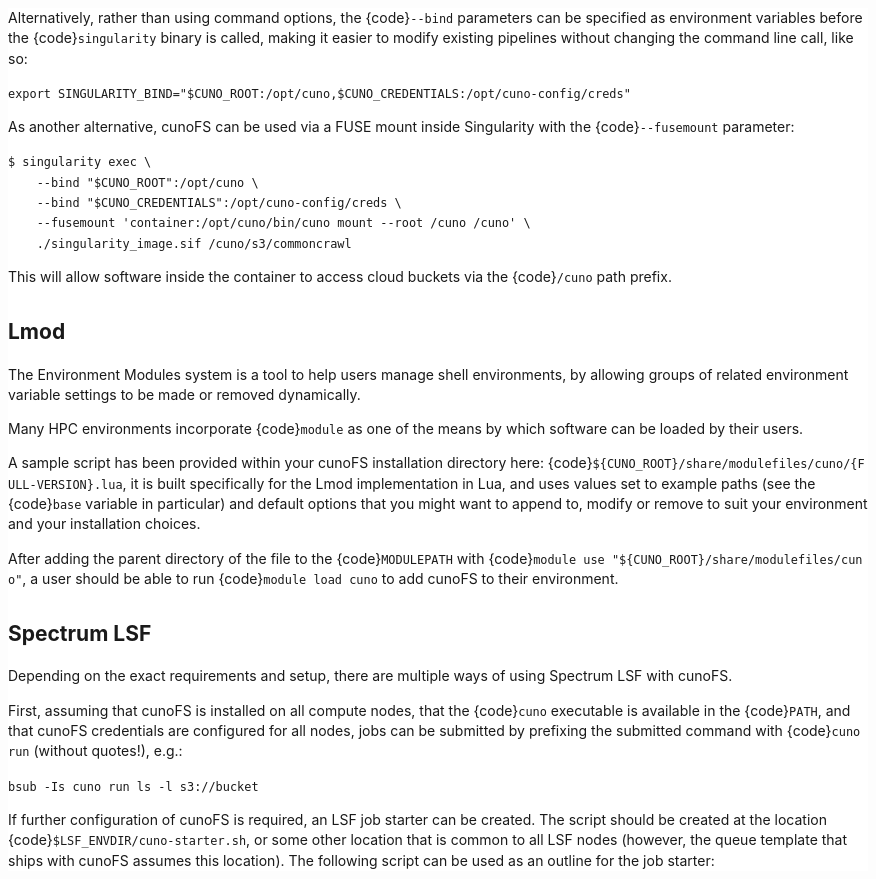 Alternatively, rather than using command options, the {code}`--bind` parameters can be specified as environment variables before the {code}`singularity` binary is called, making it easier to modify existing pipelines without changing the command line call, like so:

```
export SINGULARITY_BIND="$CUNO_ROOT:/opt/cuno,$CUNO_CREDENTIALS:/opt/cuno-config/creds"
```

As another alternative, cunoFS can be used via a FUSE mount inside Singularity with the {code}`--fusemount` parameter:

```
$ singularity exec \
    --bind "$CUNO_ROOT":/opt/cuno \
    --bind "$CUNO_CREDENTIALS":/opt/cuno-config/creds \
    --fusemount 'container:/opt/cuno/bin/cuno mount --root /cuno /cuno' \
    ./singularity_image.sif /cuno/s3/commoncrawl
```

This will allow software inside the container to access cloud buckets via the {code}`/cuno` path prefix.

## Lmod

The Environment Modules system is a tool to help users manage shell environments, by allowing groups of related environment variable settings to be made or removed dynamically.

Many HPC environments incorporate {code}`module` as one of the means by which software can be loaded by their users.

A sample script has been provided within your cunoFS installation directory here: {code}`${CUNO_ROOT}/share/modulefiles/cuno/{FULL-VERSION}.lua`, it is built specifically for the Lmod implementation in Lua, and uses values set to example paths (see the {code}`base` variable in particular) and default options that you might want to append to, modify or remove to suit your environment and your installation choices.

After adding the parent directory of the file to the {code}`MODULEPATH` with {code}`module use "${CUNO_ROOT}/share/modulefiles/cuno"`, a user should be able to run {code}`module load cuno` to add cunoFS to their environment.

## Spectrum LSF

Depending on the exact requirements and setup, there are multiple ways of using Spectrum LSF with cunoFS.

First, assuming that cunoFS is installed on all compute nodes, that the {code}`cuno` executable is available in the {code}`PATH`, and that cunoFS credentials are configured for all nodes, jobs can be submitted by prefixing the submitted command with {code}`cuno run` (without quotes!), e.g.:

```
bsub -Is cuno run ls -l s3://bucket
```

If further configuration of cunoFS is required, an LSF job starter can be created. The script should be created at the location {code}`$LSF_ENVDIR/cuno-starter.sh`, or some other location that is common to all LSF nodes (however, the queue template that ships with cunoFS assumes this location). The following script can be used as an outline for the job starter:
